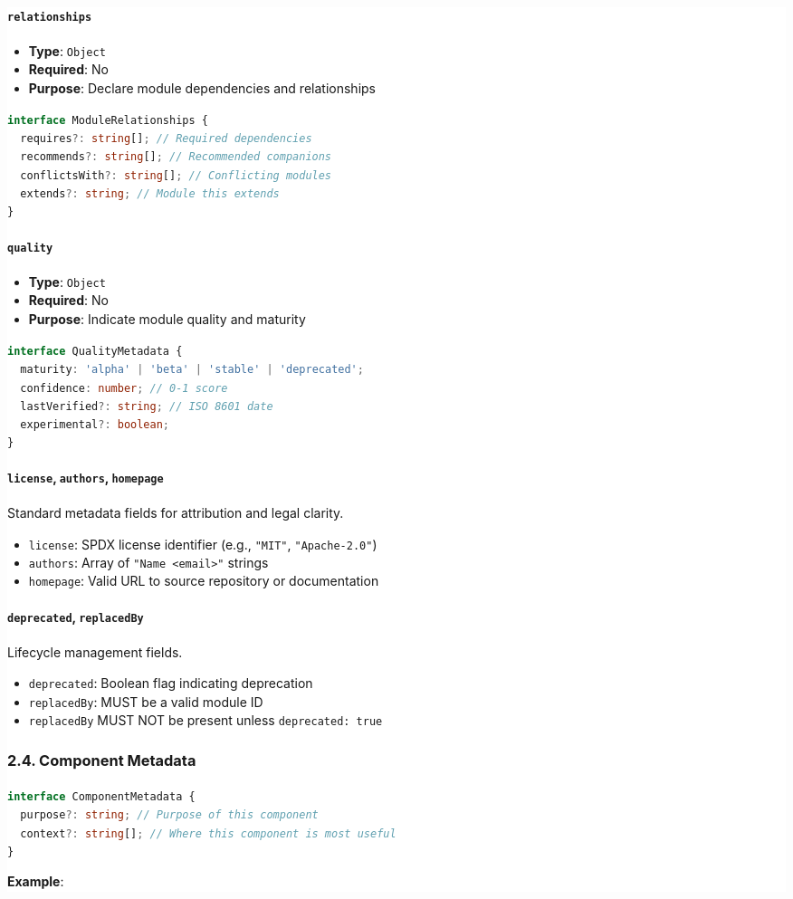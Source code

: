 #### `relationships`

- **Type**: `Object`
- **Required**: No
- **Purpose**: Declare module dependencies and relationships

```typescript
interface ModuleRelationships {
  requires?: string[]; // Required dependencies
  recommends?: string[]; // Recommended companions
  conflictsWith?: string[]; // Conflicting modules
  extends?: string; // Module this extends
}
```

#### `quality`

- **Type**: `Object`
- **Required**: No
- **Purpose**: Indicate module quality and maturity

```typescript
interface QualityMetadata {
  maturity: 'alpha' | 'beta' | 'stable' | 'deprecated';
  confidence: number; // 0-1 score
  lastVerified?: string; // ISO 8601 date
  experimental?: boolean;
}
```

#### `license`, `authors`, `homepage`

Standard metadata fields for attribution and legal clarity.

- `license`: SPDX license identifier (e.g., `"MIT"`, `"Apache-2.0"`)
- `authors`: Array of `"Name <email>"` strings
- `homepage`: Valid URL to source repository or documentation

#### `deprecated`, `replacedBy`

Lifecycle management fields.

- `deprecated`: Boolean flag indicating deprecation
- `replacedBy`: MUST be a valid module ID
- `replacedBy` MUST NOT be present unless `deprecated: true`

### 2.4. Component Metadata

```typescript
interface ComponentMetadata {
  purpose?: string; // Purpose of this component
  context?: string[]; // Where this component is most useful
}
```

**Example**:
